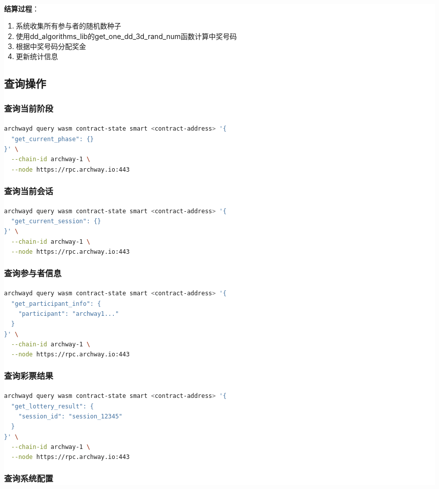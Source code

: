**结算过程**：
1. 系统收集所有参与者的随机数种子
2. 使用dd_algorithms_lib的get_one_dd_3d_rand_num函数计算中奖号码
3. 根据中奖号码分配奖金
4. 更新统计信息

## 查询操作

### 查询当前阶段

```bash
archwayd query wasm contract-state smart <contract-address> '{
  "get_current_phase": {}
}' \
  --chain-id archway-1 \
  --node https://rpc.archway.io:443
```

### 查询当前会话

```bash
archwayd query wasm contract-state smart <contract-address> '{
  "get_current_session": {}
}' \
  --chain-id archway-1 \
  --node https://rpc.archway.io:443
```

### 查询参与者信息

```bash
archwayd query wasm contract-state smart <contract-address> '{
  "get_participant_info": {
    "participant": "archway1..."
  }
}' \
  --chain-id archway-1 \
  --node https://rpc.archway.io:443
```

### 查询彩票结果

```bash
archwayd query wasm contract-state smart <contract-address> '{
  "get_lottery_result": {
    "session_id": "session_12345"
  }
}' \
  --chain-id archway-1 \
  --node https://rpc.archway.io:443
```

### 查询系统配置

